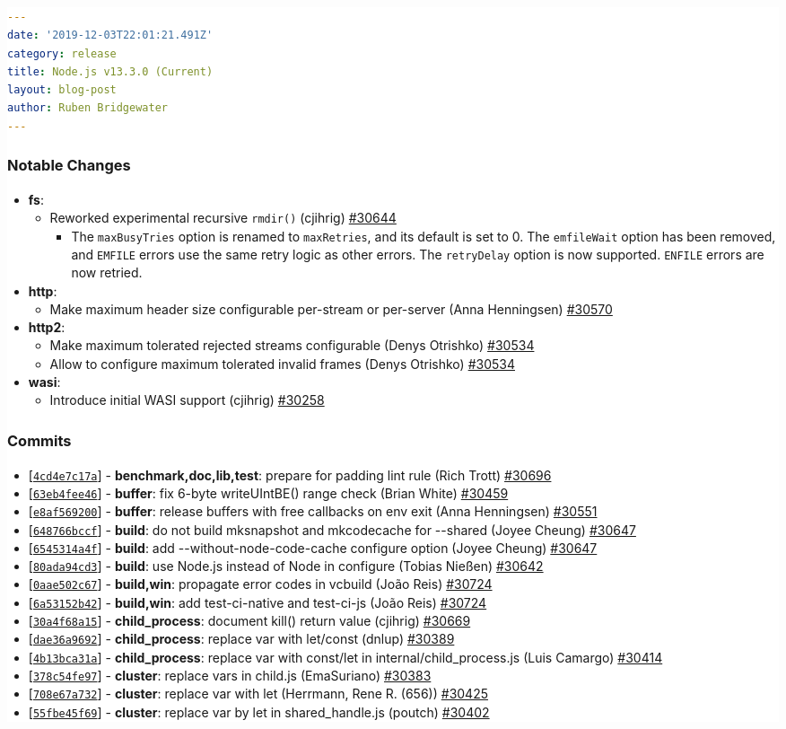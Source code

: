 ```yaml
---
date: '2019-12-03T22:01:21.491Z'
category: release
title: Node.js v13.3.0 (Current)
layout: blog-post
author: Ruben Bridgewater
---
```


### Notable Changes

- **fs**:
  - Reworked experimental recursive `rmdir()` (cjihrig) [#30644](https://github.com/nodejs/node/pull/30644)
    - The `maxBusyTries` option is renamed to `maxRetries`, and its default is
      set to 0. The `emfileWait` option has been removed, and `EMFILE` errors
      use the same retry logic as other errors. The `retryDelay` option is now
      supported. `ENFILE` errors are now retried.
- **http**:
  - Make maximum header size configurable per-stream or per-server (Anna Henningsen) [#30570](https://github.com/nodejs/node/pull/30570)
- **http2**:
  - Make maximum tolerated rejected streams configurable (Denys Otrishko) [#30534](https://github.com/nodejs/node/pull/30534)
  - Allow to configure maximum tolerated invalid frames (Denys Otrishko) [#30534](https://github.com/nodejs/node/pull/30534)
- **wasi**:
  - Introduce initial WASI support (cjihrig) [#30258](https://github.com/nodejs/node/pull/30258)

### Commits

- [[`4cd4e7c17a`](https://github.com/nodejs/node/commit/4cd4e7c17a)] - **benchmark,doc,lib,test**: prepare for padding lint rule (Rich Trott) [#30696](https://github.com/nodejs/node/pull/30696)
- [[`63eb4fee46`](https://github.com/nodejs/node/commit/63eb4fee46)] - **buffer**: fix 6-byte writeUIntBE() range check (Brian White) [#30459](https://github.com/nodejs/node/pull/30459)
- [[`e8af569200`](https://github.com/nodejs/node/commit/e8af569200)] - **buffer**: release buffers with free callbacks on env exit (Anna Henningsen) [#30551](https://github.com/nodejs/node/pull/30551)
- [[`648766bccf`](https://github.com/nodejs/node/commit/648766bccf)] - **build**: do not build mksnapshot and mkcodecache for --shared (Joyee Cheung) [#30647](https://github.com/nodejs/node/pull/30647)
- [[`6545314a4f`](https://github.com/nodejs/node/commit/6545314a4f)] - **build**: add --without-node-code-cache configure option (Joyee Cheung) [#30647](https://github.com/nodejs/node/pull/30647)
- [[`80ada94cd3`](https://github.com/nodejs/node/commit/80ada94cd3)] - **build**: use Node.js instead of Node in configure (Tobias Nießen) [#30642](https://github.com/nodejs/node/pull/30642)
- [[`0aae502c67`](https://github.com/nodejs/node/commit/0aae502c67)] - **build,win**: propagate error codes in vcbuild (João Reis) [#30724](https://github.com/nodejs/node/pull/30724)
- [[`6a53152b42`](https://github.com/nodejs/node/commit/6a53152b42)] - **build,win**: add test-ci-native and test-ci-js (João Reis) [#30724](https://github.com/nodejs/node/pull/30724)
- [[`30a4f68a15`](https://github.com/nodejs/node/commit/30a4f68a15)] - **child_process**: document kill() return value (cjihrig) [#30669](https://github.com/nodejs/node/pull/30669)
- [[`dae36a9692`](https://github.com/nodejs/node/commit/dae36a9692)] - **child_process**: replace var with let/const (dnlup) [#30389](https://github.com/nodejs/node/pull/30389)
- [[`4b13bca31a`](https://github.com/nodejs/node/commit/4b13bca31a)] - **child_process**: replace var with const/let in internal/child_process.js (Luis Camargo) [#30414](https://github.com/nodejs/node/pull/30414)
- [[`378c54fe97`](https://github.com/nodejs/node/commit/378c54fe97)] - **cluster**: replace vars in child.js (EmaSuriano) [#30383](https://github.com/nodejs/node/pull/30383)
- [[`708e67a732`](https://github.com/nodejs/node/commit/708e67a732)] - **cluster**: replace var with let (Herrmann, Rene R. (656)) [#30425](https://github.com/nodejs/node/pull/30425)
- [[`55fbe45f69`](https://github.com/nodejs/node/commit/55fbe45f69)] - **cluster**: replace var by let in shared_handle.js (poutch) [#30402](https://github.com/nodejs/node/pull/30402)